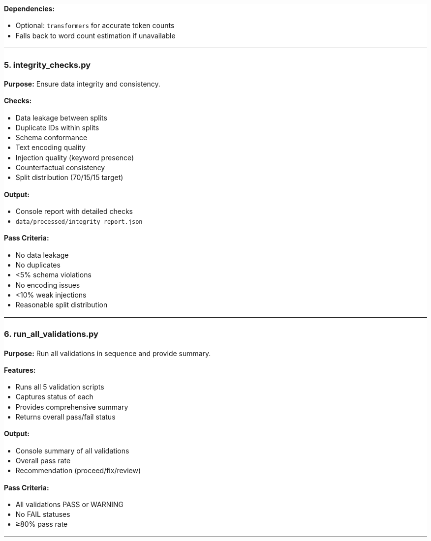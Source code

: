 **Dependencies:**
- Optional: `transformers` for accurate token counts
- Falls back to word count estimation if unavailable

---

### 5. integrity_checks.py

**Purpose:** Ensure data integrity and consistency.

**Checks:**
- Data leakage between splits
- Duplicate IDs within splits
- Schema conformance
- Text encoding quality
- Injection quality (keyword presence)
- Counterfactual consistency
- Split distribution (70/15/15 target)

**Output:**
- Console report with detailed checks
- `data/processed/integrity_report.json`

**Pass Criteria:**
- No data leakage
- No duplicates
- <5% schema violations
- No encoding issues
- <10% weak injections
- Reasonable split distribution

---

### 6. run_all_validations.py

**Purpose:** Run all validations in sequence and provide summary.

**Features:**
- Runs all 5 validation scripts
- Captures status of each
- Provides comprehensive summary
- Returns overall pass/fail status

**Output:**
- Console summary of all validations
- Overall pass rate
- Recommendation (proceed/fix/review)

**Pass Criteria:**
- All validations PASS or WARNING
- No FAIL statuses
- ≥80% pass rate

---
